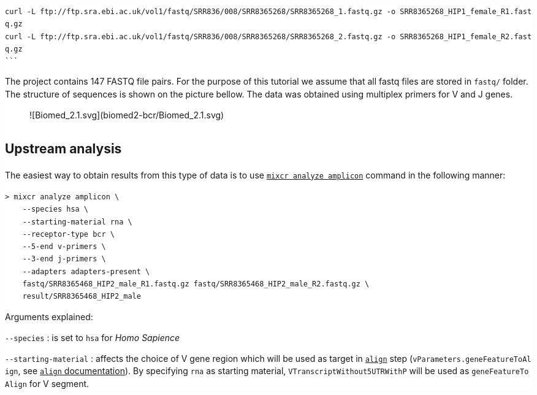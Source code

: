     curl -L ftp://ftp.sra.ebi.ac.uk/vol1/fastq/SRR836/008/SRR8365268/SRR8365268_1.fastq.gz -o SRR8365268_HIP1_female_R1.fastq.gz
    curl -L ftp://ftp.sra.ebi.ac.uk/vol1/fastq/SRR836/008/SRR8365268/SRR8365268_2.fastq.gz -o SRR8365268_HIP1_female_R2.fastq.gz
    ```
The project contains 147 FASTQ file pairs. For the purpose of this tutorial we assume that all fastq files are stored  in `fastq/` folder. The structure of sequences is shown on the picture bellow. The data was obtained using multiplex primers for V and J genes.

<figure markdown>
![Biomed_2.1.svg](biomed2-bcr/Biomed_2.1.svg)
</figure>

## Upstream analysis

The easiest way to obtain results from this type of data is to use [`mixcr analyze amplicon`](../reference/mixcr-analyze.md#generic-targeted-amplicon-libraries) command in the following manner:

```shell
> mixcr analyze amplicon \ 
    --species hsa \
    --starting-material rna \
    --receptor-type bcr \
    --5-end v-primers \
    --3-end j-primers \
    --adapters adapters-present \
    fastq/SRR8365468_HIP2_male_R1.fastq.gz fastq/SRR8365468_HIP2_male_R2.fastq.gz \
    result/SRR8365468_HIP2_male
```
Arguments explained:

`--species`
: is set to `hsa` for _Homo Sapience_

`--starting-material`
: affects the choice of V gene region which will be used as target in [`align`](../reference/mixcr-align.md) step (`vParameters.geneFeatureToAlign`, see [`align` documentation](../reference/mixcr-align.md)). By specifying `rna` as starting material, `VTranscriptWithout5UTRWithP` will be used as `geneFeatureToAlign` for V segment.
